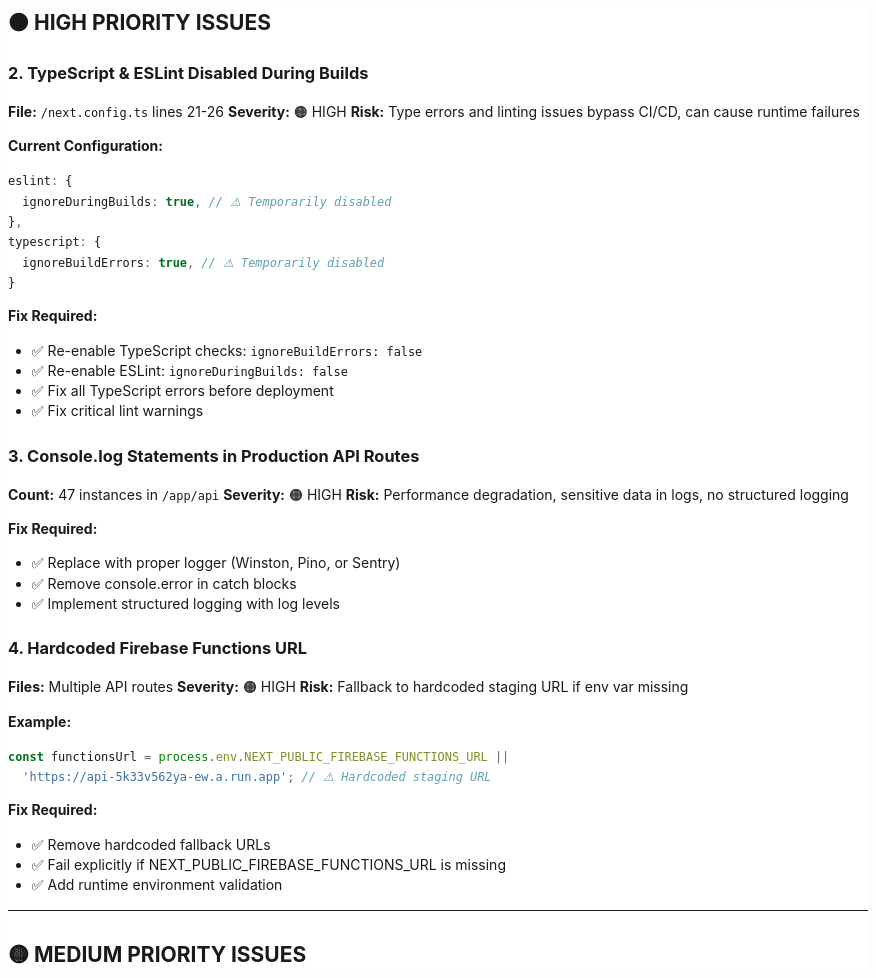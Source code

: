 
## 🟠 HIGH PRIORITY ISSUES

### 2. **TypeScript & ESLint Disabled During Builds**
**File:** `/next.config.ts` lines 21-26
**Severity:** 🟠 HIGH
**Risk:** Type errors and linting issues bypass CI/CD, can cause runtime failures

**Current Configuration:**
```typescript
eslint: {
  ignoreDuringBuilds: true, // ⚠️ Temporarily disabled
},
typescript: {
  ignoreBuildErrors: true, // ⚠️ Temporarily disabled
}
```

**Fix Required:**
- ✅ Re-enable TypeScript checks: `ignoreBuildErrors: false`
- ✅ Re-enable ESLint: `ignoreDuringBuilds: false`
- ✅ Fix all TypeScript errors before deployment
- ✅ Fix critical lint warnings

### 3. **Console.log Statements in Production API Routes**
**Count:** 47 instances in `/app/api`
**Severity:** 🟠 HIGH
**Risk:** Performance degradation, sensitive data in logs, no structured logging

**Fix Required:**
- ✅ Replace with proper logger (Winston, Pino, or Sentry)
- ✅ Remove console.error in catch blocks
- ✅ Implement structured logging with log levels

### 4. **Hardcoded Firebase Functions URL**
**Files:** Multiple API routes
**Severity:** 🟠 HIGH
**Risk:** Fallback to hardcoded staging URL if env var missing

**Example:**
```typescript
const functionsUrl = process.env.NEXT_PUBLIC_FIREBASE_FUNCTIONS_URL ||
  'https://api-5k33v562ya-ew.a.run.app'; // ⚠️ Hardcoded staging URL
```

**Fix Required:**
- ✅ Remove hardcoded fallback URLs
- ✅ Fail explicitly if NEXT_PUBLIC_FIREBASE_FUNCTIONS_URL is missing
- ✅ Add runtime environment validation

---

## 🟡 MEDIUM PRIORITY ISSUES
